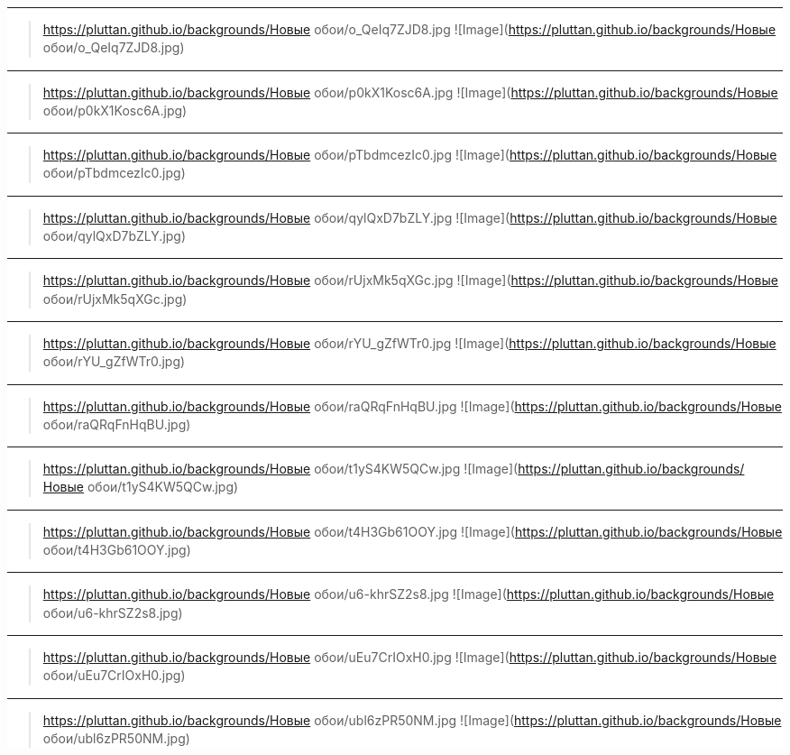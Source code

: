 ------
> https://pluttan.github.io/backgrounds/Новые обои/o_QeIq7ZJD8.jpg
![Image](https://pluttan.github.io/backgrounds/Новые обои/o_QeIq7ZJD8.jpg)

------
> https://pluttan.github.io/backgrounds/Новые обои/p0kX1Kosc6A.jpg
![Image](https://pluttan.github.io/backgrounds/Новые обои/p0kX1Kosc6A.jpg)

------
> https://pluttan.github.io/backgrounds/Новые обои/pTbdmcezIc0.jpg
![Image](https://pluttan.github.io/backgrounds/Новые обои/pTbdmcezIc0.jpg)

------
> https://pluttan.github.io/backgrounds/Новые обои/qylQxD7bZLY.jpg
![Image](https://pluttan.github.io/backgrounds/Новые обои/qylQxD7bZLY.jpg)

------
> https://pluttan.github.io/backgrounds/Новые обои/rUjxMk5qXGc.jpg
![Image](https://pluttan.github.io/backgrounds/Новые обои/rUjxMk5qXGc.jpg)

------
> https://pluttan.github.io/backgrounds/Новые обои/rYU_gZfWTr0.jpg
![Image](https://pluttan.github.io/backgrounds/Новые обои/rYU_gZfWTr0.jpg)

------
> https://pluttan.github.io/backgrounds/Новые обои/raQRqFnHqBU.jpg
![Image](https://pluttan.github.io/backgrounds/Новые обои/raQRqFnHqBU.jpg)

------
> https://pluttan.github.io/backgrounds/Новые обои/t1yS4KW5QCw.jpg
![Image](https://pluttan.github.io/backgrounds/Новые обои/t1yS4KW5QCw.jpg)

------
> https://pluttan.github.io/backgrounds/Новые обои/t4H3Gb61OOY.jpg
![Image](https://pluttan.github.io/backgrounds/Новые обои/t4H3Gb61OOY.jpg)

------
> https://pluttan.github.io/backgrounds/Новые обои/u6-khrSZ2s8.jpg
![Image](https://pluttan.github.io/backgrounds/Новые обои/u6-khrSZ2s8.jpg)

------
> https://pluttan.github.io/backgrounds/Новые обои/uEu7CrIOxH0.jpg
![Image](https://pluttan.github.io/backgrounds/Новые обои/uEu7CrIOxH0.jpg)

------
> https://pluttan.github.io/backgrounds/Новые обои/ubl6zPR50NM.jpg
![Image](https://pluttan.github.io/backgrounds/Новые обои/ubl6zPR50NM.jpg)
